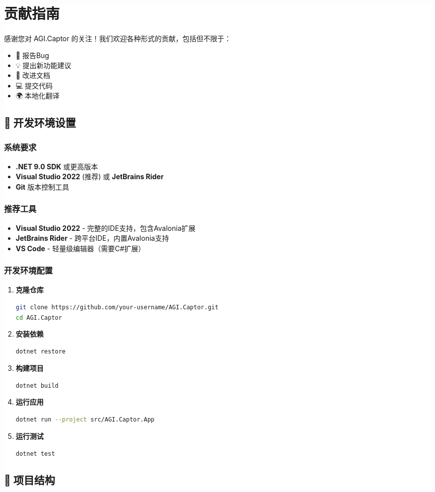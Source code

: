 # 贡献指南

感谢您对 AGI.Captor 的关注！我们欢迎各种形式的贡献，包括但不限于：

- 🐛 报告Bug
- 💡 提出新功能建议
- 📖 改进文档
- 💻 提交代码
- 🌍 本地化翻译

## 🚀 开发环境设置

### 系统要求

- **.NET 9.0 SDK** 或更高版本
- **Visual Studio 2022** (推荐) 或 **JetBrains Rider**
- **Git** 版本控制工具

### 推荐工具

- **Visual Studio 2022** - 完整的IDE支持，包含Avalonia扩展
- **JetBrains Rider** - 跨平台IDE，内置Avalonia支持
- **VS Code** - 轻量级编辑器（需要C#扩展）

### 开发环境配置

1. **克隆仓库**
   ```bash
   git clone https://github.com/your-username/AGI.Captor.git
   cd AGI.Captor
   ```

2. **安装依赖**
   ```bash
   dotnet restore
   ```

3. **构建项目**
   ```bash
   dotnet build
   ```

4. **运行应用**
   ```bash
   dotnet run --project src/AGI.Captor.App
   ```

5. **运行测试**
   ```bash
   dotnet test
   ```

## 📁 项目结构
